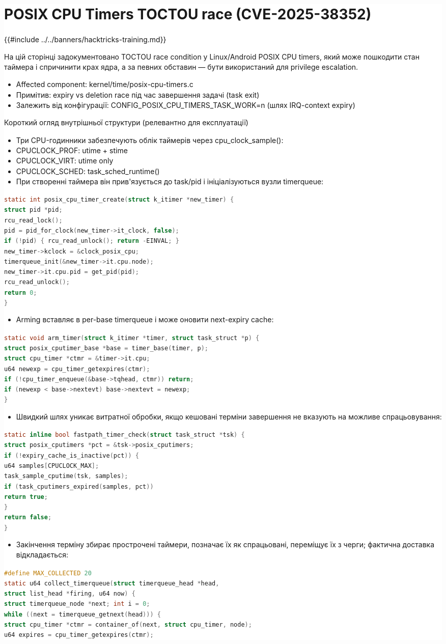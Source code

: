 # POSIX CPU Timers TOCTOU race (CVE-2025-38352)

{{#include ../../banners/hacktricks-training.md}}

На цій сторінці задокументовано TOCTOU race condition у Linux/Android POSIX CPU timers, який може пошкодити стан таймера і спричинити крах ядра, а за певних обставин — бути використаний для privilege escalation.

- Affected component: kernel/time/posix-cpu-timers.c
- Примітив: expiry vs deletion race під час завершення задачі (task exit)
- Залежить від конфігурації: CONFIG_POSIX_CPU_TIMERS_TASK_WORK=n (шлях IRQ-context expiry)

Короткий огляд внутрішньої структури (релевантно для експлуатації)
- Три CPU-годинники забезпечують облік таймерів через cpu_clock_sample():
- CPUCLOCK_PROF: utime + stime
- CPUCLOCK_VIRT: utime only
- CPUCLOCK_SCHED: task_sched_runtime()
- При створенні таймера він прив'язується до task/pid і ініціалізуються вузли timerqueue:
```c
static int posix_cpu_timer_create(struct k_itimer *new_timer) {
struct pid *pid;
rcu_read_lock();
pid = pid_for_clock(new_timer->it_clock, false);
if (!pid) { rcu_read_unlock(); return -EINVAL; }
new_timer->kclock = &clock_posix_cpu;
timerqueue_init(&new_timer->it.cpu.node);
new_timer->it.cpu.pid = get_pid(pid);
rcu_read_unlock();
return 0;
}
```
- Arming вставляє в per-base timerqueue і може оновити next-expiry cache:
```c
static void arm_timer(struct k_itimer *timer, struct task_struct *p) {
struct posix_cputimer_base *base = timer_base(timer, p);
struct cpu_timer *ctmr = &timer->it.cpu;
u64 newexp = cpu_timer_getexpires(ctmr);
if (!cpu_timer_enqueue(&base->tqhead, ctmr)) return;
if (newexp < base->nextevt) base->nextevt = newexp;
}
```
- Швидкий шлях уникає витратної обробки, якщо кешовані терміни завершення не вказують на можливе спрацьовування:
```c
static inline bool fastpath_timer_check(struct task_struct *tsk) {
struct posix_cputimers *pct = &tsk->posix_cputimers;
if (!expiry_cache_is_inactive(pct)) {
u64 samples[CPUCLOCK_MAX];
task_sample_cputime(tsk, samples);
if (task_cputimers_expired(samples, pct))
return true;
}
return false;
}
```
- Закінчення терміну збирає прострочені таймери, позначає їх як спрацьовані, переміщує їх з черги; фактична доставка відкладається:
```c
#define MAX_COLLECTED 20
static u64 collect_timerqueue(struct timerqueue_head *head,
struct list_head *firing, u64 now) {
struct timerqueue_node *next; int i = 0;
while ((next = timerqueue_getnext(head))) {
struct cpu_timer *ctmr = container_of(next, struct cpu_timer, node);
u64 expires = cpu_timer_getexpires(ctmr);
```